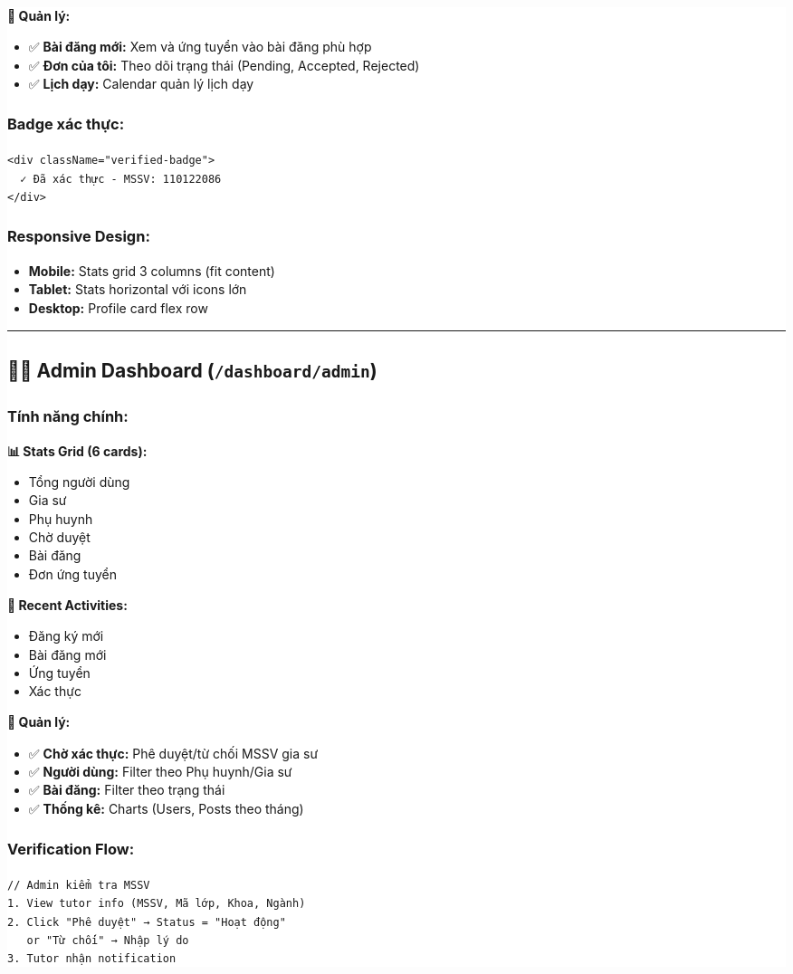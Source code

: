 **🔧 Quản lý:**
- ✅ **Bài đăng mới:** Xem và ứng tuyển vào bài đăng phù hợp
- ✅ **Đơn của tôi:** Theo dõi trạng thái (Pending, Accepted, Rejected)
- ✅ **Lịch dạy:** Calendar quản lý lịch dạy

### Badge xác thực:
```tsx
<div className="verified-badge">
  ✓ Đã xác thực - MSSV: 110122086
</div>
```

### Responsive Design:
- **Mobile:** Stats grid 3 columns (fit content)
- **Tablet:** Stats horizontal với icons lớn
- **Desktop:** Profile card flex row

---

## 👨‍💼 Admin Dashboard (`/dashboard/admin`)

### Tính năng chính:

**📊 Stats Grid (6 cards):**
- Tổng người dùng
- Gia sư
- Phụ huynh
- Chờ duyệt
- Bài đăng
- Đơn ứng tuyển

**🔔 Recent Activities:**
- Đăng ký mới
- Bài đăng mới
- Ứng tuyển
- Xác thực

**🔧 Quản lý:**
- ✅ **Chờ xác thực:** Phê duyệt/từ chối MSSV gia sư
- ✅ **Người dùng:** Filter theo Phụ huynh/Gia sư
- ✅ **Bài đăng:** Filter theo trạng thái
- ✅ **Thống kê:** Charts (Users, Posts theo tháng)

### Verification Flow:
```tsx
// Admin kiểm tra MSSV
1. View tutor info (MSSV, Mã lớp, Khoa, Ngành)
2. Click "Phê duyệt" → Status = "Hoạt động"
   or "Từ chối" → Nhập lý do
3. Tutor nhận notification
```
